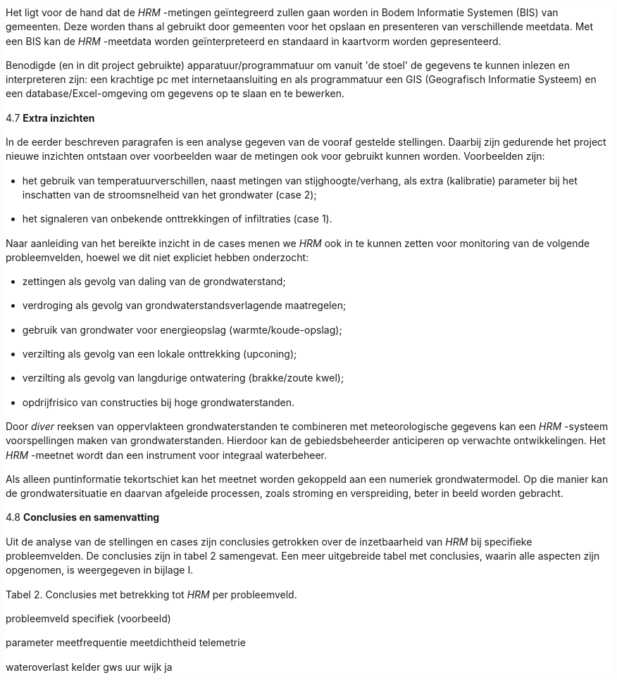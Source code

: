 Het ligt voor de hand dat de _HRM_ -metingen geïntegreerd zullen gaan worden in Bodem Informatie Systemen (BIS) van gemeenten. Deze worden thans al gebruikt door gemeenten voor het opslaan en presenteren van verschillende meetdata. Met een BIS kan de _HRM_ -meetdata worden geïnterpreteerd en standaard in kaartvorm worden gepresenteerd. 

Benodigde (en in dit project gebruikte) apparatuur/programmatuur om vanuit 'de stoel' de gegevens te kunnen inlezen en interpreteren zijn: een krachtige pc met internetaansluiting en als programmatuur een GIS (Geografisch Informatie Systeem) en een database/Excel-omgeving om gegevens op te slaan en te bewerken. 

4.7 **Extra inzichten** 

In de eerder beschreven paragrafen is een analyse gegeven van de vooraf gestelde stellingen. Daarbij zijn gedurende het project nieuwe inzichten ontstaan over voorbeelden waar de metingen ook voor gebruikt kunnen worden. Voorbeelden zijn: 

- het gebruik van temperatuurverschillen, naast metingen van stijghoogte/verhang, als extra     (kalibratie) parameter bij het inschatten van de stroomsnelheid van het grondwater (case 2); 

- het signaleren van onbekende onttrekkingen of infiltraties (case 1). 

Naar aanleiding van het bereikte inzicht in de cases menen we _HRM_ ook in te kunnen zetten voor monitoring van de volgende probleemvelden, hoewel we dit niet expliciet hebben onderzocht: 

- zettingen als gevolg van daling van de grondwaterstand; 

- verdroging als gevolg van grondwaterstandsverlagende maatregelen; 

- gebruik van grondwater voor energieopslag (warmte/koude-opslag); 

- verzilting als gevolg van een lokale onttrekking (upconing); 

- verzilting als gevolg van langdurige ontwatering (brakke/zoute kwel); 

- opdrijfrisico van constructies bij hoge grondwaterstanden. 

Door _diver_ reeksen van oppervlakteen grondwaterstanden te combineren met meteorologische gegevens kan een _HRM_ -systeem voorspellingen maken van grondwaterstanden. Hierdoor kan de gebiedsbeheerder anticiperen op verwachte ontwikkelingen. Het _HRM_ -meetnet wordt dan een instrument voor integraal waterbeheer. 

Als alleen puntinformatie tekortschiet kan het meetnet worden gekoppeld aan een numeriek grondwatermodel. Op die manier kan de grondwatersituatie en daarvan afgeleide processen, zoals stroming en verspreiding, beter in beeld worden gebracht. 


4.8 **Conclusies en samenvatting** 

Uit de analyse van de stellingen en cases zijn conclusies getrokken over de inzetbaarheid van _HRM_ bij specifieke probleemvelden. De conclusies zijn in tabel 2 samengevat. Een meer uitgebreide tabel met conclusies, waarin alle aspecten zijn opgenomen, is weergegeven in bijlage I. 

Tabel 2. Conclusies met betrekking tot _HRM_ per probleemveld. 

 probleemveld specifiek (voorbeeld) 

 parameter meetfrequentie meetdichtheid telemetrie 

 wateroverlast kelder gws uur wijk ja 
